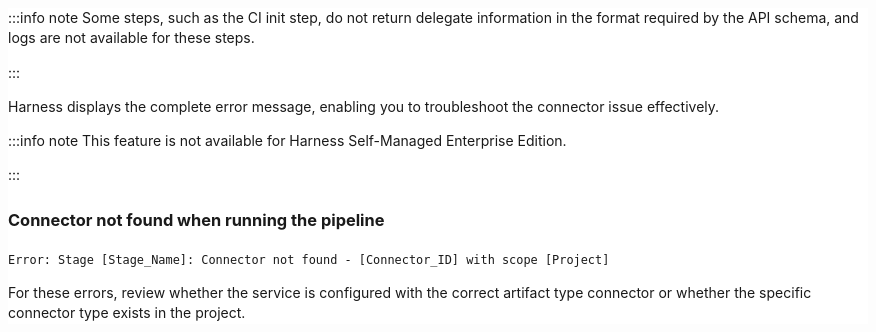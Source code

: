 :::info note
Some steps, such as the CI init step, do not return delegate information in the format required by the API schema, and logs are not available for these steps.

:::

Harness displays the complete error message, enabling you to troubleshoot the connector issue effectively.

:::info note
This feature is not available for Harness Self-Managed Enterprise Edition.

:::

### Connector not found when running the pipeline

```Error: Stage [Stage_Name]: Connector not found - [Connector_ID] with scope [Project]```

For these errors, review whether the service is configured with the correct artifact type connector or whether the specific connector type exists in the project.
